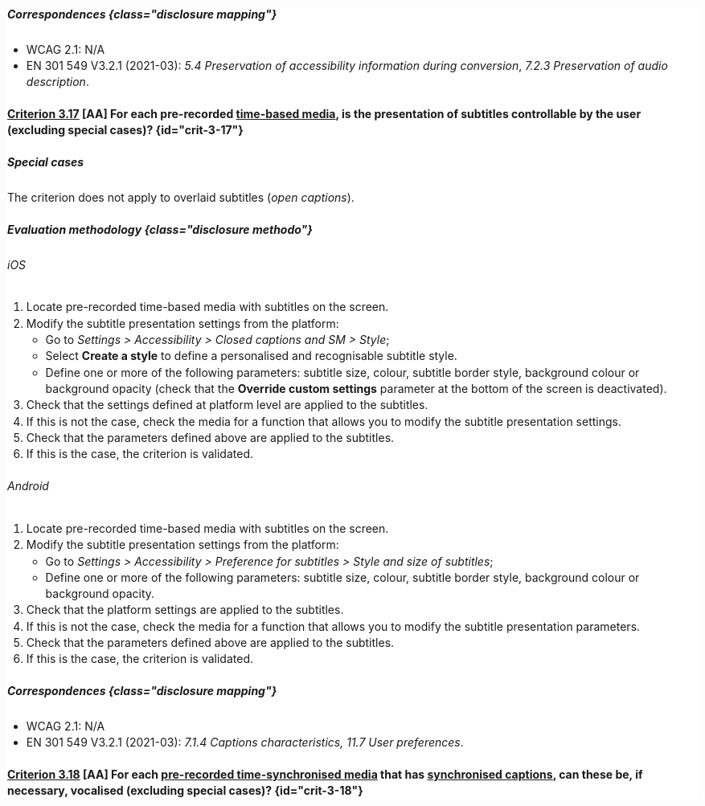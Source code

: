 ##### Correspondences {class="disclosure mapping"}

- WCAG 2.1: N/A
- EN 301 549 V3.2.1 (2021-03): *5.4 Preservation of accessibility information during conversion*, *7.2.3 Preservation of audio description*.

#### [Criterion 3.17](#crit-3-17) [AA] For each pre-recorded [time-based media](glossaire.md#time-based-media-audio-video-and-synchronised), is the presentation of subtitles controllable by the user (excluding special cases)? {id="crit-3-17"}

##### Special cases

The criterion does not apply to overlaid subtitles (*open captions*).

##### Evaluation methodology {class="disclosure methodo"}

###### iOS

1. Locate pre-recorded time-based media with subtitles on the screen.
1. Modify the subtitle presentation settings from the platform: 
	- Go to *Settings &gt; Accessibility &gt; Closed captions and SM &gt; Style*;
	- Select **Create a style** to define a personalised and recognisable subtitle style. 
	- Define one or more of the following parameters: subtitle size, colour, subtitle border style, background colour or background opacity (check that the **Override custom settings** parameter at the bottom of the screen is deactivated).
1. Check that the settings defined at platform level are applied to the subtitles.
1. If this is not the case, check the media for a function that allows you to modify the subtitle presentation settings.
1. Check that the parameters defined above are applied to the subtitles.
1. If this is the case, the criterion is validated.

###### Android

1. Locate pre-recorded time-based media with subtitles on the screen.
1. Modify the subtitle presentation settings from the platform: 
	- Go to *Settings &gt; Accessibility &gt; Preference for subtitles &gt; Style and size of subtitles*;
	- Define one or more of the following parameters: subtitle size, colour, subtitle border style, background colour or background opacity.
1. Check that the platform settings are applied to the subtitles.
1. If this is not the case, check the media for a function that allows you to modify the subtitle presentation parameters.
1. Check that the parameters defined above are applied to the subtitles.
1. If this is the case, the criterion is validated.

##### Correspondences {class="disclosure mapping"}

- WCAG 2.1: N/A
- EN 301 549 V3.2.1 (2021-03): *7.1.4 Captions characteristics, 11.7 User preferences*.

#### [Criterion 3.18](#crit-3-18) [AA] For each [pre-recorded time-synchronised media](glossaire.md#time-based-media-audio-video-and-synchronised) that has [synchronised captions](glossaire.md#synchronised-captions-media-object), can these be, if necessary, vocalised (excluding special cases)? {id="crit-3-18"}
